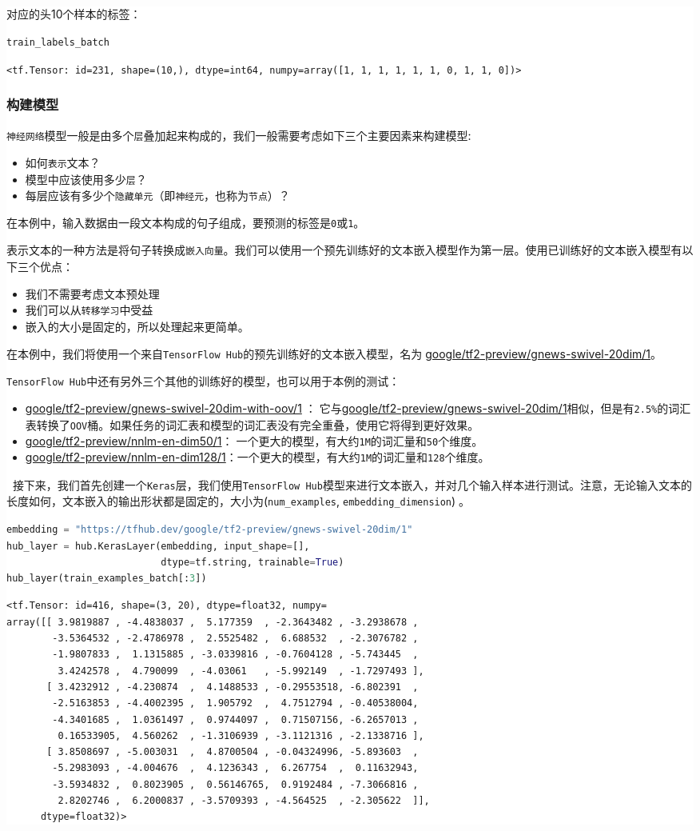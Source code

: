 对应的头10个样本的标签：

```python
train_labels_batch
```

```
<tf.Tensor: id=231, shape=(10,), dtype=int64, numpy=array([1, 1, 1, 1, 1, 1, 0, 1, 1, 0])>
```

### 构建模型

`神经网络`模型一般是由多个`层`叠加起来构成的，我们一般需要考虑如下三个主要因素来构建模型:

-   如何`表示`文本？
-   模型中应该使用多少`层`？
-   每层应该有多少个`隐藏单元`（即`神经元`，也称为`节点`）？

在本例中，输入数据由一段文本构成的句子组成，要预测的标签是`0`或`1`。 

表示文本的一种方法是将句子转换成`嵌入向量`。我们可以使用一个预先训练好的文本嵌入模型作为第一层。使用已训练好的文本嵌入模型有以下三个优点：

-   我们不需要考虑文本预处理
-   我们可以从`转移学习`中受益
-   嵌入的大小是固定的，所以处理起来更简单。

在本例中，我们将使用一个来自`TensorFlow Hub`的预先训练好的文本嵌入模型，名为 [google/tf2-preview/gnews-swivel-20dim/1](https://tfhub.dev/google/tf2-preview/gnews-swivel-20dim/1)。 

`TensorFlow Hub`中还有另外三个其他的训练好的模型，也可以用于本例的测试：

-   [google/tf2-preview/gnews-swivel-20dim-with-oov/1](https://tfhub.dev/google/tf2-preview/gnews-swivel-20dim-with-oov/1) ： 它与[google/tf2-preview/gnews-swivel-20dim/1](https://tfhub.dev/google/tf2-preview/gnews-swivel-20dim/1)相似，但是有`2.5%`的词汇表转换了`OOV`桶。如果任务的词汇表和模型的词汇表没有完全重叠，使用它将得到更好效果。
-   [google/tf2-preview/nnlm-en-dim50/1](https://tfhub.dev/google/tf2-preview/nnlm-en-dim50/1)： 一个更大的模型，有大约`1M`的词汇量和`50`个维度。
-   [google/tf2-preview/nnlm-en-dim128/1](https://tfhub.dev/google/tf2-preview/nnlm-en-dim128/1)：一个更大的模型，有大约`1M`的词汇量和`128`个维度。

  接下来，我们首先创建一个`Keras`层，我们使用`TensorFlow Hub`模型来进行文本嵌入，并对几个输入样本进行测试。注意，无论输入文本的长度如何，文本嵌入的输出形状都是固定的，大小为(`num_examples`, `embedding_dimension`) 。

```python
embedding = "https://tfhub.dev/google/tf2-preview/gnews-swivel-20dim/1"
hub_layer = hub.KerasLayer(embedding, input_shape=[], 
                           dtype=tf.string, trainable=True)
hub_layer(train_examples_batch[:3])
```

```
<tf.Tensor: id=416, shape=(3, 20), dtype=float32, numpy=
array([[ 3.9819887 , -4.4838037 ,  5.177359  , -2.3643482 , -3.2938678 ,
        -3.5364532 , -2.4786978 ,  2.5525482 ,  6.688532  , -2.3076782 ,
        -1.9807833 ,  1.1315885 , -3.0339816 , -0.7604128 , -5.743445  ,
         3.4242578 ,  4.790099  , -4.03061   , -5.992149  , -1.7297493 ],
       [ 3.4232912 , -4.230874  ,  4.1488533 , -0.29553518, -6.802391  ,
        -2.5163853 , -4.4002395 ,  1.905792  ,  4.7512794 , -0.40538004,
        -4.3401685 ,  1.0361497 ,  0.9744097 ,  0.71507156, -6.2657013 ,
         0.16533905,  4.560262  , -1.3106939 , -3.1121316 , -2.1338716 ],
       [ 3.8508697 , -5.003031  ,  4.8700504 , -0.04324996, -5.893603  ,
        -5.2983093 , -4.004676  ,  4.1236343 ,  6.267754  ,  0.11632943,
        -3.5934832 ,  0.8023905 ,  0.56146765,  0.9192484 , -7.3066816 ,
         2.8202746 ,  6.2000837 , -3.5709393 , -4.564525  , -2.305622  ]],
      dtype=float32)>
```

